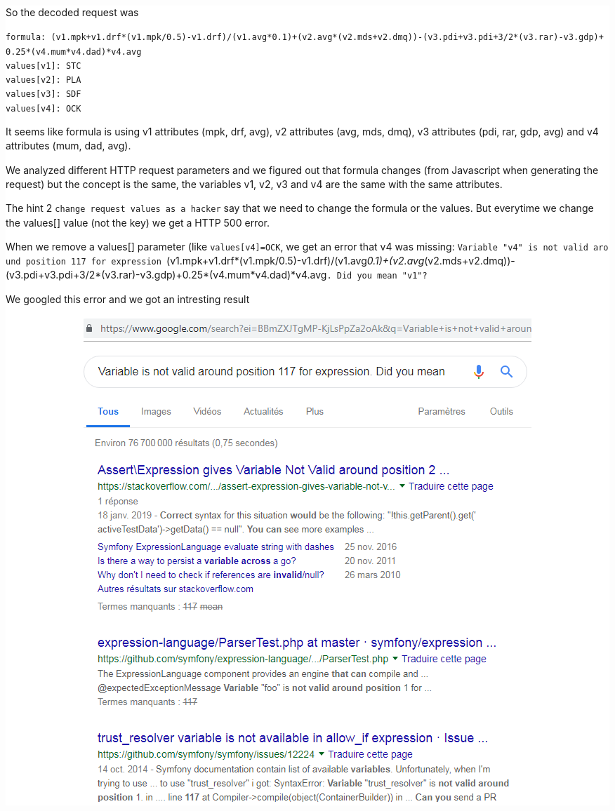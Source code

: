 So the decoded request was

```
formula: (v1.mpk+v1.drf*(v1.mpk/0.5)-v1.drf)/(v1.avg*0.1)+(v2.avg*(v2.mds+v2.dmq))-(v3.pdi+v3.pdi+3/2*(v3.rar)-v3.gdp)+0.25*(v4.mum*v4.dad)*v4.avg
values[v1]: STC
values[v2]: PLA
values[v3]: SDF
values[v4]: OCK
```

It seems like formula is using v1 attributes (mpk, drf, avg), v2 attributes (avg, mds, dmq), v3 attributes (pdi, rar, gdp, avg) and v4 attributes (mum, dad, avg).

We analyzed different HTTP request parameters and we figured out that formula changes (from Javascript when generating the request) but the concept is the same, the variables v1, v2, v3 and v4 are the same with the same attributes.

The hint 2 `change request values as a hacker` say that we need to change the formula or the values. But everytime we change the values[] value (not the key) we get a HTTP 500 error.

When we remove a values[] parameter (like `values[v4]=OCK`, we get an error that v4 was missing: `Variable "v4" is not valid around position 117 for expression `(v1.mpk+v1.drf*(v1.mpk/0.5)-v1.drf)/(v1.avg*0.1)+(v2.avg*(v2.mds+v2.dmq))-(v3.pdi+v3.pdi+3/2*(v3.rar)-v3.gdp)+0.25*(v4.mum*v4.dad)*v4.avg`. Did you mean "v1"?`

We googled this error and we got an intresting result

<p align="center">
<img src="resources/web-989-trading_values/5.PNG"/>
</p>
